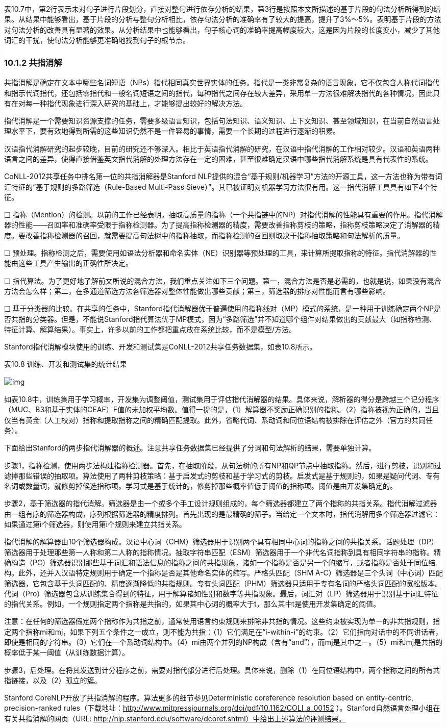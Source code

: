 表10.7中，第2行表示未对句子进行片段划分，直接对整句进行依存分析的结果，第3行是按照本文所描述的基于片段的句法分析所得到的结果。从结果中能够看出，基于片段的分析与整句分析相比，依存句法分析的准确率有了较大的提高，提升了3%～5%。表明基于片段的方法对句法分析的改善具有显著的效果。从分析结果中也能够看出，句子核心词的准确率提高幅度较大，这是因为片段的长度变小，减少了其他词汇的干扰，使句法分析能够更准确地找到句子的根节点。

### 10.1.2 共指消解

共指消解是确定在文本中哪些名词短语（NPs）指代相同真实世界实体的任务。指代是一类非常复杂的语言现象，它不仅包含人称代词指代和指示代词指代，还包括零指代和一般名词短语之间的指代，每种指代之间存在较大差异，采用单一方法很难解决指代的各种情况，因此只有在对每一种指代现象进行深入研究的基础上，才能够提出较好的解决方法。

指代消解是一个需要知识资源支撑的任务，需要多级语言知识，包括句法知识、语义知识、上下文知识、甚至领域知识，在当前自然语言处理水平下，要有效地得到所需的这些知识仍然不是一件容易的事情，需要一个长期的过程进行逐渐的积累。

汉语指代消解研究的起步较晚，目前的研究还不够深入。相比于英语指代消解的研究，在汉语中指代消解的工作相对较少。汉语和英语两种语言之间的差异，使得直接借鉴英文指代消解的处理方法存在一定的困难，甚至很难确定汉语中哪些指代消解系统是具有代表性的系统。

CoNLL-2012共享任务中排名第一位的共指消解器是Stanford NLP提供的混合“基于规则/机器学习”方法的开源工具，这一方法也称为带有词汇特征的“基于规则的多路筛选（Rule-Based Multi-Pass Sieve）”。其已被证明对机器学习方法很有用。这一指代消解工具具有如下4个特征。

❑ 指称（Mention）的检测。以前的工作已经表明，抽取高质量的指称（一个共指链中的NP）对指代消解的性能具有重要的作用。指代消解器的性能——召回率和准确率受限于指称检测器。为了提高指称检测器的精度，需要改善指称剪枝的策略，指称剪枝策略决定了消解器的精度。要改善指称检测器的召回，就需要提高句法树中的指称抽取，而指称检测的召回则取决于指称抽取策略和句法解析的质量。

❑ 预处理。指称检测之后，需要使用如语法分析器和命名实体（NE）识别器等预处理的工具，来计算所提取指称的特征。指代消解器的性能由这些工具产生输出的正确性所决定。

❑ 指代算法。为了更好地了解前文所说的混合方法，我们重点关注如下三个问题。第一，混合方法是否是必需的，也就是说，如果没有混合方法会怎么样；第二，在多通道筛选方法各筛选器对整体性能做出哪些贡献；第三，筛选器的排序对性能而言有哪些影响。

❑ 基于分类器的比较。在共享的任务中，Stanford指代消解器优于普遍使用的指称线对（MP）模式的系统，是一种用于训练确定两个NP是否共指的分类器。但是，不能说Stanford指代算法优于MP模式，因为“多路筛选”并不知道哪个组件对结果做出的贡献最大（如指称检测、特征计算、解算结果）。事实上，许多以前的工作都把重点放在系统比较，而不是模型/方法。

Stanford指代消解模块使用的训练、开发和测试集是CoNLL-2012共享任务数据集，如表10.8所示。

表10.8 训练、开发和测试集的统计结果

![img](https://cdn.nlark.com/yuque/0/2021/jpeg/21473765/1631784867898-019c10a8-3ddd-4562-a8d0-57360842c92f.jpeg)

如表10.8中，训练集用于学习概率，开发集为调整阈值，测试集用于评估指代消解器的结果。具体来说，解析器的得分是跨越三个记分程序（MUC、B3和基于实体的CEAF）F值的未加权平均数。值得一提的是，（1）解算器不奖励正确识别的指称。（2）指称被视为正确的，当且仅当有黄金（人工校对）指称和提取指称之间的精确匹配提取。此外，省略代词、系动词和同位语结构被排除在评估之外（官方的共同任务）。

下面给出Stanford的两步指代消解器的概述。注意共享任务数据集已经提供了分词和句法解析的结果，需要单独计算。

步骤1，指称检测，使用两步法构建指称检测器。首先，在抽取阶段，从句法树的所有NP和QP节点中抽取指称。然后，进行剪枝，识别和过滤掉那些错误的抽取项。算法使用了两种剪枝策略：基于启发式的剪枝和基于学习式的剪枝。启发式是基于规则的，如果是疑问代词、专有名词或数量词，就修剪掉候选指称项。学习式是基于统计的，修剪掉那些概率值低于阈值的指称项。阈值是由开发集确定的。

步骤2，基于筛选器的指代消解。筛选器是由一个或多个手工设计规则组成的，每个筛选器都建立了两个指称的共指关系。指代消解过滤器由一组有序的筛选器构成，序列根据筛选器的精度排列。首先出现的是最精确的筛子。当给定一个文本时，指代消解用多个筛选器过滤它：如果通过第i个筛选器，则使用第i个规则来建立共指关系。

指代消解的解算器由10个筛选器构成。汉语中心词（CHM）筛选器用于识别两个具有相同中心词的指称之间的共指关系。话题处理（DP）筛选器用于处理那些第一人称和第二人称的指称情况。抽取字符串匹配（ESM）筛选器用于一个非代名词指称到具有相同字符串的指称。精确构造（PC）筛选器识别那些基于词汇和语法信息的指称之间的共指现象，诸如一个指称是否是另一个的缩写，或者指称是否处于同位结构。此外，还并入汉语特定规则用于确定一个指称是否是其他命名实体的缩写。严格头匹配（SHM A-C）筛选器是三个头词（中心词）匹配筛选器，它包含基于头词匹配的、精度逐渐降低的共指规则。专有头词匹配（PHM）筛选器只适用于专有名词的严格头词匹配的宽松版本。代词（Pro）筛选器包含从训练集合得到的特征，用于解算诸如性别和数字等共指现象。最后，词汇对（LP）筛选器用于识别基于词汇特征的指代关系。例如，一个规则指定两个指称是共指的，如果其中心词的概率大于t，那么其中t是使用开发集确定的阈值。

注意：在任何的筛选器假定两个指称作为共指之前，通常使用语言约束规则来排除非共指的情况。这些约束被实现为单一的非共指规则，指定两个指称mi和mj，如果下列五个条件之一成立，则不能为共指：（1）它们满足在“i-within-i”的约束。（2）它们指向对话中的不同讲话者，即使是相同的字符串。（3）它们在一个系动词结构中。（4）mi由两个并列的NP构成（含有“and”），而mj是其中之一。（5）mi和mj是共指的概率低于某一阈值（从训练数据计算）。

步骤3，后处理。在将其发送到计分程序之前，需要对指代部分进行后处理。具体来说，删除（1）在同位语结构中，两个指称之间的所有共指链接，以及（2）孤立的簇。

Stanford CoreNLP开放了共指消解的程序。算法更多的细节参见Deterministic coreference resolution based on entity-centric, precision-ranked rules（下载地址：http://www.mitpressjournals.org/doi/pdf/10.1162/COLI_a_00152 ）。Stanford自然语言处理小组在有关共指消解的网页（URL: http://nlp.stanford.edu/software/dcoref.shtml）中给出上述算法的评测结果。
